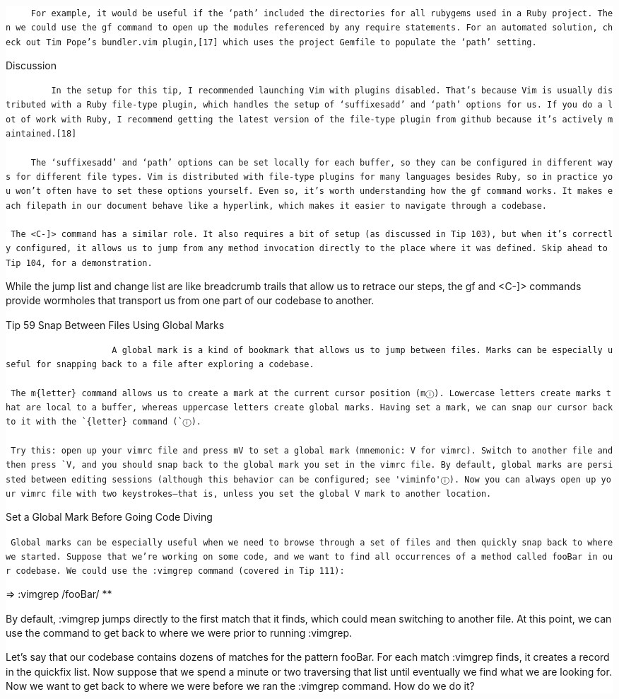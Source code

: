 	 	 For example, it would be useful if the ‘path’ included the directories for all rubygems used in a Ruby project. Then we could use the gf command to open up the modules referenced by any require statements. For an automated solution, check out Tim Pope’s bundler.vim plugin,[17] which uses the project Gemfile to populate the ‘path’ setting.

Discussion

	 	 	 In the setup for this tip, I recommended launching Vim with plugins disabled. That’s because Vim is usually distributed with a Ruby file-type plugin, which handles the setup of ‘suffixesadd’ and ‘path’ options for us. If you do a lot of work with Ruby, I recommend getting the latest version of the file-type plugin from github because it’s actively maintained.[18]

	 	 The ‘suffixesadd’ and ‘path’ options can be set locally for each buffer, so they can be configured in different ways for different file types. Vim is distributed with file-type plugins for many languages besides Ruby, so in practice you won’t often have to set these options yourself. Even so, it’s worth understanding how the gf command works. It makes each filepath in our document behave like a hyperlink, which makes it easier to navigate through a codebase.

	 The <C-]> command has a similar role. It also requires a bit of setup (as discussed in Tip 103), but when it’s correctly configured, it allows us to jump from any method invocation directly to the place where it was defined. Skip ahead to Tip 104, for a demonstration.

While the jump list and change list are like breadcrumb trails that allow us to retrace our steps, the gf and <C-]> commands provide wormholes that transport us from one part of our codebase to another.

Tip 59 Snap Between Files Using Global Marks

	 	 	 	 	 	 A global mark is a kind of bookmark that allows us to jump between files. Marks can be especially useful for snapping back to a file after exploring a codebase.

	 The m{letter} command allows us to create a mark at the current cursor position (mⓘ). Lowercase letters create marks that are local to a buffer, whereas uppercase letters create global marks. Having set a mark, we can snap our cursor back to it with the `{letter} command (`ⓘ).

	 Try this: open up your vimrc file and press mV to set a global mark (mnemonic: V for vimrc). Switch to another file and then press `V, and you should snap back to the global mark you set in the vimrc file. By default, global marks are persisted between editing sessions (although this behavior can be configured; see 'viminfo'ⓘ). Now you can always open up your vimrc file with two keystrokes—that is, unless you set the global V mark to another location.

Set a Global Mark Before Going Code Diving

	 Global marks can be especially useful when we need to browse through a set of files and then quickly snap back to where we started. Suppose that we’re working on some code, and we want to find all occurrences of a method called fooBar in our codebase. We could use the :vimgrep command (covered in Tip 111):

​=> ​:vimgrep /fooBar/ **​

By default, :vimgrep jumps directly to the first match that it finds, which could mean switching to another file. At this point, we can use the <C-o> command to get back to where we were prior to running :vimgrep.

Let’s say that our codebase contains dozens of matches for the pattern fooBar. For each match :vimgrep finds, it creates a record in the quickfix list. Now suppose that we spend a minute or two traversing that list until eventually we find what we are looking for. Now we want to get back to where we were before we ran the :vimgrep command. How do we do it?
